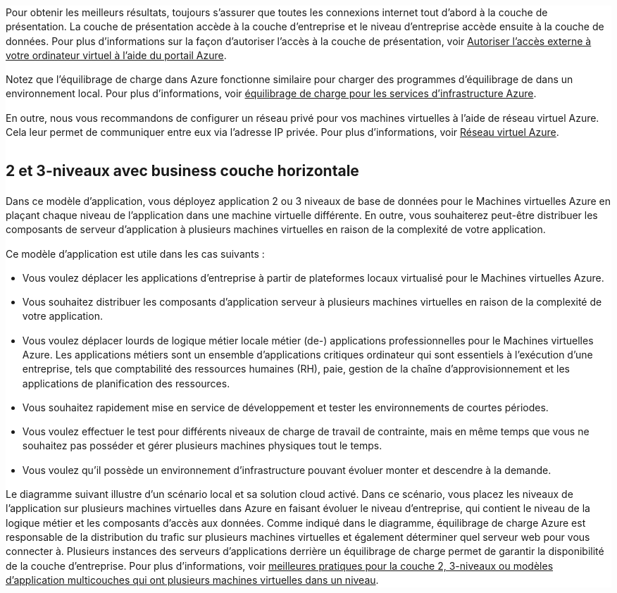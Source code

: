 Pour obtenir les meilleurs résultats, toujours s’assurer que toutes les connexions internet tout d’abord à la couche de présentation. La couche de présentation accède à la couche d’entreprise et le niveau d’entreprise accède ensuite à la couche de données. Pour plus d’informations sur la façon d’autoriser l’accès à la couche de présentation, voir [Autoriser l’accès externe à votre ordinateur virtuel à l’aide du portail Azure](virtual-machines-windows-nsg-quickstart-portal.md).

Notez que l’équilibrage de charge dans Azure fonctionne similaire pour charger des programmes d’équilibrage de dans un environnement local. Pour plus d’informations, voir [équilibrage de charge pour les services d’infrastructure Azure](virtual-machines-windows-load-balance.md).

En outre, nous vous recommandons de configurer un réseau privé pour vos machines virtuelles à l’aide de réseau virtuel Azure. Cela leur permet de communiquer entre eux via l’adresse IP privée. Pour plus d’informations, voir [Réseau virtuel Azure](../virtual-network/virtual-networks-overview.md).

## <a name="2-tier-and-3-tier-with-business-tier-scale-out"></a>2 et 3-niveaux avec business couche horizontale

Dans ce modèle d’application, vous déployez application 2 ou 3 niveaux de base de données pour le Machines virtuelles Azure en plaçant chaque niveau de l’application dans une machine virtuelle différente. En outre, vous souhaiterez peut-être distribuer les composants de serveur d’application à plusieurs machines virtuelles en raison de la complexité de votre application.

Ce modèle d’application est utile dans les cas suivants :

- Vous voulez déplacer les applications d’entreprise à partir de plateformes locaux virtualisé pour le Machines virtuelles Azure.

- Vous souhaitez distribuer les composants d’application serveur à plusieurs machines virtuelles en raison de la complexité de votre application.

- Vous voulez déplacer lourds de logique métier locale métier (de-) applications professionnelles pour le Machines virtuelles Azure. Les applications métiers sont un ensemble d’applications critiques ordinateur qui sont essentiels à l’exécution d’une entreprise, tels que comptabilité des ressources humaines (RH), paie, gestion de la chaîne d’approvisionnement et les applications de planification des ressources.

- Vous souhaitez rapidement mise en service de développement et tester les environnements de courtes périodes.

- Vous voulez effectuer le test pour différents niveaux de charge de travail de contrainte, mais en même temps que vous ne souhaitez pas posséder et gérer plusieurs machines physiques tout le temps.

- Vous voulez qu’il possède un environnement d’infrastructure pouvant évoluer monter et descendre à la demande.

Le diagramme suivant illustre d’un scénario local et sa solution cloud activé. Dans ce scénario, vous placez les niveaux de l’application sur plusieurs machines virtuelles dans Azure en faisant évoluer le niveau d’entreprise, qui contient le niveau de la logique métier et les composants d’accès aux données. Comme indiqué dans le diagramme, équilibrage de charge Azure est responsable de la distribution du trafic sur plusieurs machines virtuelles et également déterminer quel serveur web pour vous connecter à. Plusieurs instances des serveurs d’applications derrière un équilibrage de charge permet de garantir la disponibilité de la couche d’entreprise. Pour plus d’informations, voir [meilleures pratiques pour la couche 2, 3-niveaux ou modèles d’application multicouches qui ont plusieurs machines virtuelles dans un niveau](#best-practices-for-2-tier-3-tier-or-n-tier-patterns-that-have-multiple-vms-in-one-tier).
